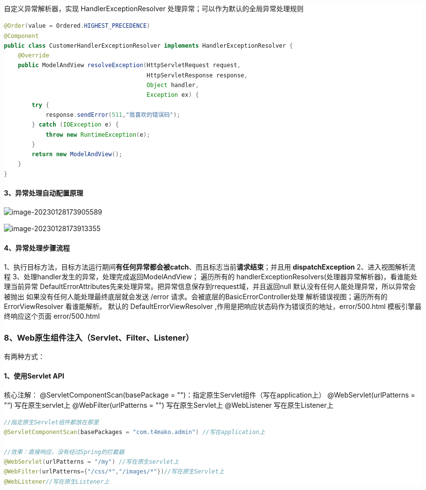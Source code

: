 自定义异常解析器，实现 HandlerExceptionResolver 处理异常；可以作为默认的全局异常处理规则

```java
@Order(value = Ordered.HIGHEST_PRECEDENCE)
@Component
public class CustomerHandlerExceptionResolver implements HandlerExceptionResolver {
    @Override
    public ModelAndView resolveException(HttpServletRequest request,
                                         HttpServletResponse response,
                                         Object handler,
                                         Exception ex) {
        try {
            response.sendError(511,"我喜欢的错误码");
        } catch (IOException e) {
            throw new RuntimeException(e);
        }
        return new ModelAndView();
    }
}
```

#### 3、异常处理自动配置原理

![image-20230128173905589](https://raw.githubusercontent.com/T4mako/ImageBed/main/image-20230128173905589.png)

![image-20230128173913355](https://raw.githubusercontent.com/T4mako/ImageBed/main/image-20230128173913355.png)

#### 4、异常处理步骤流程

1、执行目标方法，目标方法运行期间**有任何异常都会被catch**、而且标志当前**请求结束**；并且用 **dispatchException** 
2、进入视图解析流程
3、处理handler发生的异常，处理完成返回ModelAndView；
	遍历所有的 handlerExceptionResolvers(处理器异常解析器)，看谁能处理当前异常
		DefaultErrorAttributes先来处理异常。把异常信息保存到rrequest域，并且返回null
		默认没有任何人能处理异常，所以异常会被抛出
			如果没有任何人能处理最终底层就会发送 /error 请求。会被底层的BasicErrorController处理
			解析错误视图；遍历所有的ErrorViewResolver  看谁能解析。
			默认的 DefaultErrorViewResolver ,作用是把响应状态码作为错误页的地址，error/500.html 
			模板引擎最终响应这个页面 error/500.html 

### 8、Web原生组件注入（Servlet、Filter、Listener）

有两种方式：

#### 1、使用Servlet API

核心注解：
@ServletComponentScan(basePackage = "")：指定原生Servlet组件（写在application上）
@WebServlet(urlPatterns = "“)  写在原生servlet上
@WebFilter(urlPatterns = "") 写在原生Servlet上
@WebListener 写在原生Listener上

```java
//指定原生Servlet组件都放在那里
@ServletComponentScan(basePackages = "com.t4mako.admin") //写在application上

//效果：直接响应，没有经过Spring的拦截器
@WebServlet(urlPatterns = "/my") //写在原生servlet上
@WebFilter(urlPatterns={"/css/*","/images/*"})//写在原生Servlet上
@WebListener//写在原生Listener上
```
